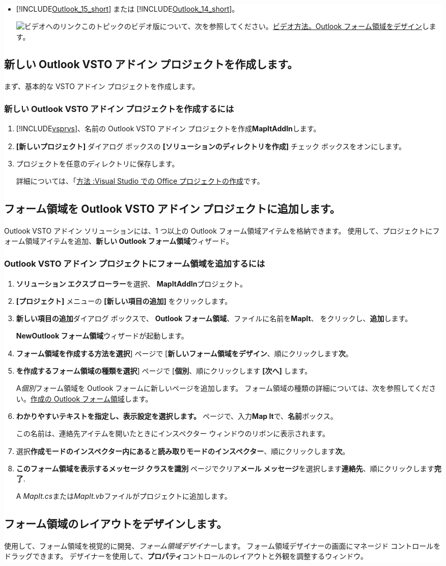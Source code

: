 - [!INCLUDE[Outlook_15_short](../vsto/includes/outlook-15-short-md.md)] または [!INCLUDE[Outlook_14_short](../vsto/includes/outlook-14-short-md.md)]。  
  
  ![ビデオへのリンク](../vsto/media/playvideo.gif "ビデオへのリンク")このトピックのビデオ版について、次を参照してください。[ビデオ方法。Outlook フォーム領域をデザイン](http://go.microsoft.com/fwlink/?LinkID=140824)します。  
  
## <a name="create-a-new-outlook-vsto-add-in-project"></a>新しい Outlook VSTO アドイン プロジェクトを作成します。  
 まず、基本的な VSTO アドイン プロジェクトを作成します。  
  
### <a name="to-create-a-new-outlook-vsto-add-in-project"></a>新しい Outlook VSTO アドイン プロジェクトを作成するには  
  
1.  [!INCLUDE[vsprvs](../sharepoint/includes/vsprvs-md.md)]、名前の Outlook VSTO アドイン プロジェクトを作成**MapItAddIn**します。  
  
2.  **[新しいプロジェクト]** ダイアログ ボックスの **[ソリューションのディレクトリを作成]** チェック ボックスをオンにします。  
  
3.  プロジェクトを任意のディレクトリに保存します。  
  
     詳細については、「[方法 :Visual Studio での Office プロジェクトの作成](../vsto/how-to-create-office-projects-in-visual-studio.md)です。  
  
## <a name="add-a-form-region-to-the-outlook-vsto-add-in-project"></a>フォーム領域を Outlook VSTO アドイン プロジェクトに追加します。  
 Outlook VSTO アドイン ソリューションには、1 つ以上の Outlook フォーム領域アイテムを格納できます。 使用して、プロジェクトにフォーム領域アイテムを追加、**新しい Outlook フォーム領域**ウィザード。  
  
### <a name="to-add-a-form-region-to-the-outlook-vsto-add-in-project"></a>Outlook VSTO アドイン プロジェクトにフォーム領域を追加するには  
  
1.  **ソリューション エクスプ ローラー**を選択、 **MapItAddIn**プロジェクト。  
  
2.  **[プロジェクト]** メニューの **[新しい項目の追加]** をクリックします。  
  
3.  **新しい項目の追加**ダイアログ ボックスで、 **Outlook フォーム領域**、ファイルに名前を**MapIt**、 をクリックし、**追加**します。  
  
     **NewOutlook フォーム領域**ウィザードが起動します。  
  
4.  **フォーム領域を作成する方法を選択**] ページで [**新しいフォーム領域をデザイン**、順にクリックします**次**。  
  
5.  **を作成するフォーム領域の種類を選択**] ページで [**個別**、順にクリックします **[次へ]** します。  
  
     A*個別*フォーム領域を Outlook フォームに新しいページを追加します。 フォーム領域の種類の詳細については、次を参照してください。[作成の Outlook フォーム領域](../vsto/creating-outlook-form-regions.md)します。  
  
6.  **わかりやすいテキストを指定し、表示設定を選択します。** ページで、入力**Map It**で、**名前**ボックス。  
  
     この名前は、連絡先アイテムを開いたときにインスペクター ウィンドウのリボンに表示されます。  
  
7.  選択**作成モードのインスペクター内にある**と**読み取りモードのインスペクター**、順にクリックします**次**。  
  
8.  **このフォーム領域を表示するメッセージ クラスを識別** ページでクリア**メール メッセージ**を選択します**連絡先**、順にクリックします**完了**.  
  
     A *MapIt.cs*または*MapIt.vb*ファイルがプロジェクトに追加します。  
  
## <a name="design-the-layout-of-the-form-region"></a>フォーム領域のレイアウトをデザインします。  
 使用して、フォーム領域を視覚的に開発、*フォーム領域デザイナー*します。 フォーム領域デザイナーの画面にマネージド コントロールをドラッグできます。 デザイナーを使用して、**プロパティ**コントロールのレイアウトと外観を調整するウィンドウ。  
  